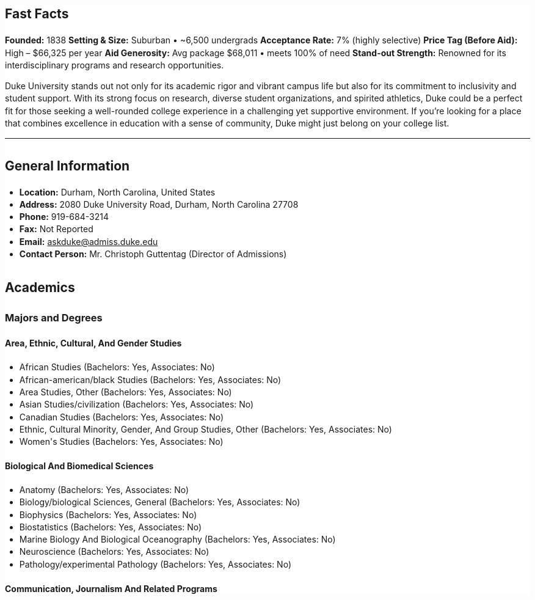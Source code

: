 ## Fast Facts
**Founded:** 1838
**Setting & Size:** Suburban • ~6,500 undergrads
**Acceptance Rate:** 7% (highly selective)
**Price Tag (Before Aid):** High – $66,325 per year
**Aid Generosity:** Avg package $68,011 • meets 100% of need
**Stand-out Strength:** Renowned for its interdisciplinary programs and research opportunities.

Duke University stands out not only for its academic rigor and vibrant campus life but also for its commitment to inclusivity and student support. With its strong focus on research, diverse student organizations, and spirited athletics, Duke could be a perfect fit for those seeking a well-rounded college experience in a challenging yet supportive environment. If you’re looking for a place that combines excellence in education with a sense of community, Duke might just belong on your college list.

---

## General Information

- **Location:** Durham, North Carolina, United States
- **Address:** 2080 Duke University Road, Durham, North Carolina 27708
- **Phone:** 919-684-3214
- **Fax:** Not Reported
- **Email:** askduke@admiss.duke.edu
- **Contact Person:** Mr. Christoph Guttentag (Director of Admissions)

## Academics

### Majors and Degrees

#### Area, Ethnic, Cultural, And Gender Studies

- African Studies (Bachelors: Yes, Associates: No)
- African-american/black Studies (Bachelors: Yes, Associates: No)
- Area Studies, Other (Bachelors: Yes, Associates: No)
- Asian Studies/civilization (Bachelors: Yes, Associates: No)
- Canadian Studies (Bachelors: Yes, Associates: No)
- Ethnic, Cultural Minority, Gender, And Group Studies, Other (Bachelors: Yes, Associates: No)
- Women's Studies (Bachelors: Yes, Associates: No)

#### Biological And Biomedical Sciences

- Anatomy (Bachelors: Yes, Associates: No)
- Biology/biological Sciences, General (Bachelors: Yes, Associates: No)
- Biophysics (Bachelors: Yes, Associates: No)
- Biostatistics (Bachelors: Yes, Associates: No)
- Marine Biology And Biological Oceanography (Bachelors: Yes, Associates: No)
- Neuroscience (Bachelors: Yes, Associates: No)
- Pathology/experimental Pathology (Bachelors: Yes, Associates: No)

#### Communication, Journalism And Related Programs
